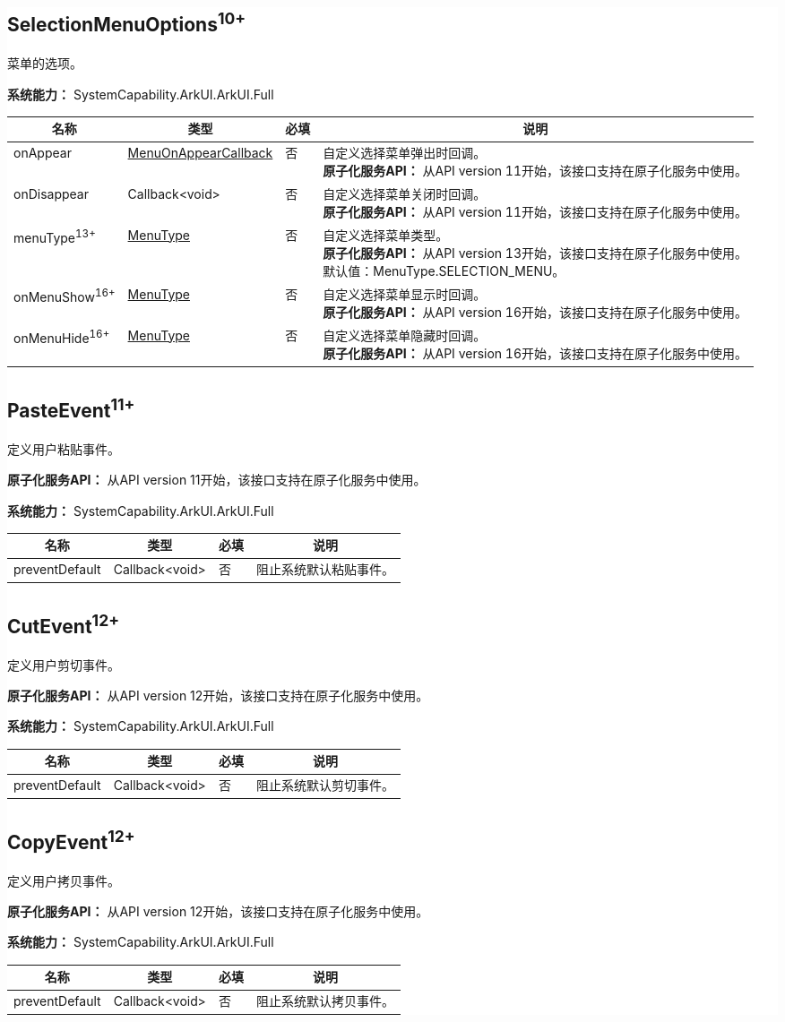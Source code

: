 ## SelectionMenuOptions<sup>10+</sup>

菜单的选项。

**系统能力：** SystemCapability.ArkUI.ArkUI.Full

| 名称          | 类型         | 必填   | 说明            |
| ----------- | ---------- | ---- | ------------- |
| onAppear    | [MenuOnAppearCallback](#menuonappearcallback12) | 否    | 自定义选择菜单弹出时回调。<br/>**原子化服务API：** 从API version 11开始，该接口支持在原子化服务中使用。 |
| onDisappear | Callback\<void\>  | 否    | 自定义选择菜单关闭时回调。<br/>**原子化服务API：** 从API version 11开始，该接口支持在原子化服务中使用。 |
| menuType<sup>13+</sup> | [MenuType](ts-text-common.md#menutype13枚举说明) | 否 | 自定义选择菜单类型。<br/>**原子化服务API：** 从API version 13开始，该接口支持在原子化服务中使用。<br/>默认值：MenuType.SELECTION_MENU。 |
| onMenuShow<sup>16+</sup> | [MenuType](#menucallback16) | 否 |  自定义选择菜单显示时回调。<br/>**原子化服务API：** 从API version 16开始，该接口支持在原子化服务中使用。 |
| onMenuHide<sup>16+</sup> | [MenuType](#menucallback16) | 否 |  自定义选择菜单隐藏时回调。<br/>**原子化服务API：** 从API version 16开始，该接口支持在原子化服务中使用。 |

## PasteEvent<sup>11+</sup>

定义用户粘贴事件。

**原子化服务API：** 从API version 11开始，该接口支持在原子化服务中使用。

**系统能力：** SystemCapability.ArkUI.ArkUI.Full

| 名称             | 类型          | 必填   | 说明                            |
| -------------- | ----------- | ---- | ----------------------------- |
| preventDefault | Callback\<void\> | 否    | 阻止系统默认粘贴事件。 |

## CutEvent<sup>12+</sup>

定义用户剪切事件。

**原子化服务API：** 从API version 12开始，该接口支持在原子化服务中使用。

**系统能力：** SystemCapability.ArkUI.ArkUI.Full

| 名称             | 类型          | 必填   | 说明                            |
| -------------- | ----------- | ---- | ----------------------------- |
| preventDefault | Callback\<void\>  | 否    | 阻止系统默认剪切事件。 |

## CopyEvent<sup>12+</sup>

定义用户拷贝事件。

**原子化服务API：** 从API version 12开始，该接口支持在原子化服务中使用。

**系统能力：** SystemCapability.ArkUI.ArkUI.Full

| 名称             | 类型          | 必填   | 说明                            |
| -------------- | ----------- | ---- | ----------------------------- |
| preventDefault | Callback\<void\>  | 否    | 阻止系统默认拷贝事件。 |
